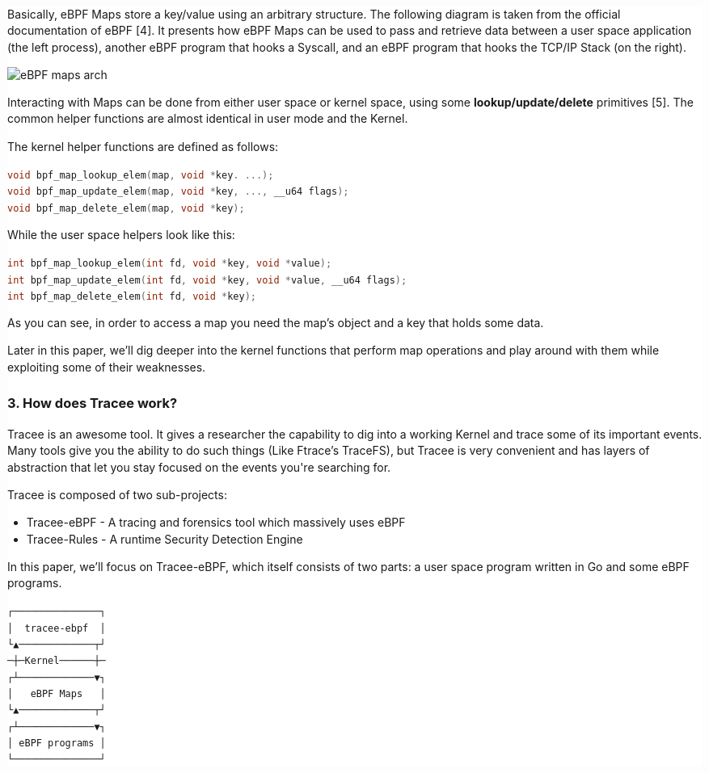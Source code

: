 Basically, eBPF Maps store a key/value using an arbitrary structure. 
The following diagram is taken from the official documentation of eBPF [4]. 
It presents how eBPF Maps can be used to pass and retrieve data between a user space application (the left process), another eBPF program that hooks a Syscall, and an eBPF program that hooks the TCP/IP Stack (on the right).

<img src="https://ebpf.io/static/map_architecture-6b0f37504ff7d44559b740bab0012d02.png" alt="eBPF maps arch" width="60%"/>

Interacting with Maps can be done from either user space or kernel space, using some **lookup/update/delete** primitives [5]. The common helper functions are almost identical in user mode and the Kernel.

The kernel helper functions are defined as follows:
``` C
void bpf_map_lookup_elem(map, void *key. ...);
void bpf_map_update_elem(map, void *key, ..., __u64 flags);
void bpf_map_delete_elem(map, void *key);
```

While the user space helpers look like this:
``` C
int bpf_map_lookup_elem(int fd, void *key, void *value);
int bpf_map_update_elem(int fd, void *key, void *value, __u64 flags);
int bpf_map_delete_elem(int fd, void *key);
```

As you can see, in order to access a map you need the map’s object and a key that holds some data.

Later in this paper, we’ll dig deeper into the kernel functions that perform map operations and play around with them while exploiting some of their weaknesses.

### 3. How does Tracee work?
Tracee is an awesome tool. It gives a researcher the capability to dig into a working Kernel and trace some of its important events. Many tools give you the ability to do such things (Like Ftrace’s TraceFS), but Tracee is very convenient and has layers of abstraction that let you stay focused on the events you're searching for.

Tracee is composed of two sub-projects:
- Tracee-eBPF - A tracing and forensics tool which massively uses eBPF
- Tracee-Rules - A runtime Security Detection Engine

In this paper, we’ll focus on Tracee-eBPF, which itself consists of two parts: a user space program written in Go and some eBPF programs.

```
┌───────────────┐
│  tracee-ebpf  │
└▲─────────────┬┘
─┼─Kernel──────┼─
┌┴─────────────▼┐
│   eBPF Maps   │
└▲─────────────┬┘
┌┴─────────────▼┐
│ eBPF programs │
└───────────────┘
```
